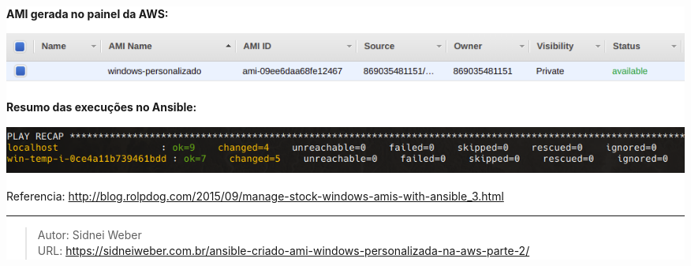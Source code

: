 **AMI gerada no painel da AWS:**

![AMI gerada](/img/aws-ami/6.png)

**Resumo das execuções no Ansible:**

![Resumo das execuções](/img/aws-ami/4.png)


Referencia: http://blog.rolpdog.com/2015/09/manage-stock-windows-amis-with-ansible_3.html


---

> Autor: Sidnei Weber  
> URL: https://sidneiweber.com.br/ansible-criado-ami-windows-personalizada-na-aws-parte-2/  

